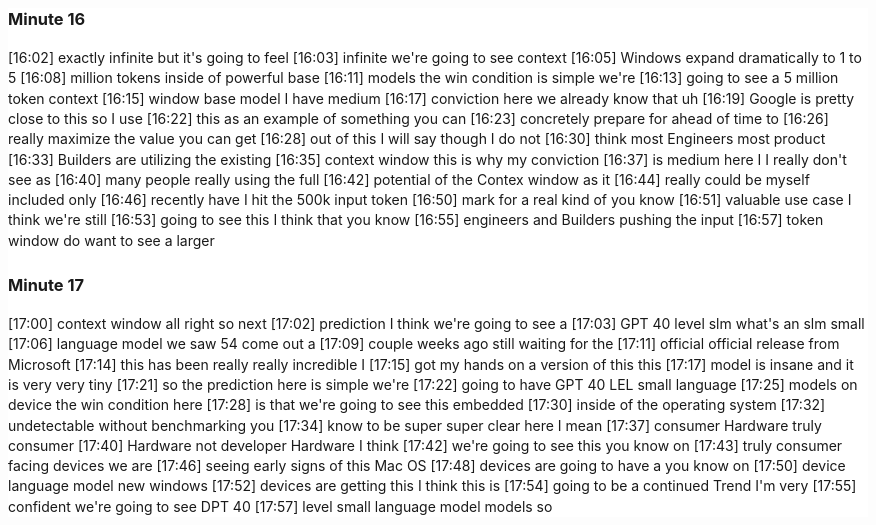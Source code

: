 ### Minute 16

[16:02] exactly infinite but it's going to feel
[16:03] infinite we're going to see context
[16:05] Windows expand dramatically to 1 to 5
[16:08] million tokens inside of powerful base
[16:11] models the win condition is simple we're
[16:13] going to see a 5 million token context
[16:15] window base model I have medium
[16:17] conviction here we already know that uh
[16:19] Google is pretty close to this so I use
[16:22] this as an example of something you can
[16:23] concretely prepare for ahead of time to
[16:26] really maximize the value you can get
[16:28] out of this I will say though I do not
[16:30] think most Engineers most product
[16:33] Builders are utilizing the existing
[16:35] context window this is why my conviction
[16:37] is medium here I I really don't see as
[16:40] many people really using the full
[16:42] potential of the Contex window as it
[16:44] really could be myself included only
[16:46] recently have I hit the 500k input token
[16:50] mark for a real kind of you know
[16:51] valuable use case I think we're still
[16:53] going to see this I think that you know
[16:55] engineers and Builders pushing the input
[16:57] token window do want to see a larger

### Minute 17

[17:00] context window all right so next
[17:02] prediction I think we're going to see a
[17:03] GPT 40 level slm what's an slm small
[17:06] language model we saw 54 come out a
[17:09] couple weeks ago still waiting for the
[17:11] official official release from Microsoft
[17:14] this has been really really incredible I
[17:15] got my hands on a version of this this
[17:17] model is insane and it is very very tiny
[17:21] so the prediction here is simple we're
[17:22] going to have GPT 40 LEL small language
[17:25] models on device the win condition here
[17:28] is that we're going to see this embedded
[17:30] inside of the operating system
[17:32] undetectable without benchmarking you
[17:34] know to be super super clear here I mean
[17:37] consumer Hardware truly consumer
[17:40] Hardware not developer Hardware I think
[17:42] we're going to see this you know on
[17:43] truly consumer facing devices we are
[17:46] seeing early signs of this Mac OS
[17:48] devices are going to have a you know on
[17:50] device language model new windows
[17:52] devices are getting this I think this is
[17:54] going to be a continued Trend I'm very
[17:55] confident we're going to see DPT 40
[17:57] level small language model models so
